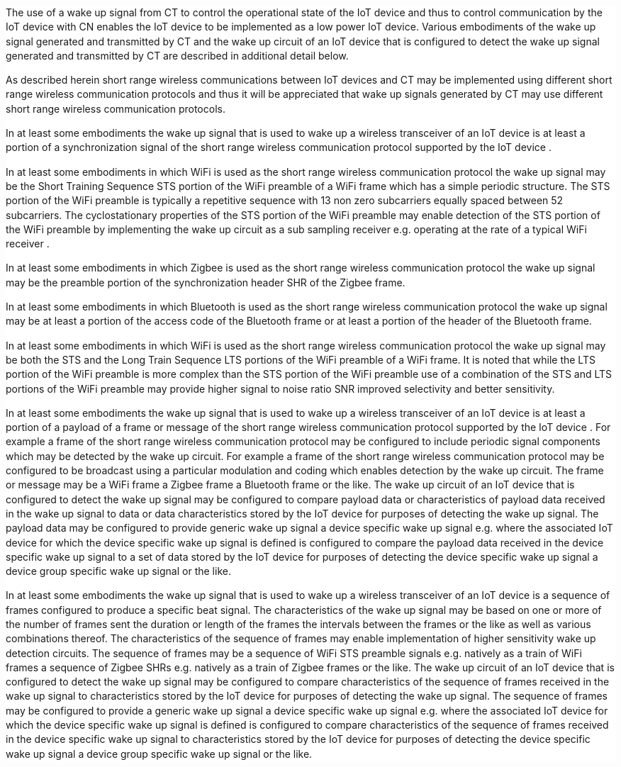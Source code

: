 The use of a wake up signal from CT to control the operational state of the IoT device and thus to control communication by the IoT device with CN enables the IoT device to be implemented as a low power IoT device. Various embodiments of the wake up signal generated and transmitted by CT and the wake up circuit of an IoT device that is configured to detect the wake up signal generated and transmitted by CT are described in additional detail below.

As described herein short range wireless communications between IoT devices and CT may be implemented using different short range wireless communication protocols and thus it will be appreciated that wake up signals generated by CT may use different short range wireless communication protocols.

In at least some embodiments the wake up signal that is used to wake up a wireless transceiver of an IoT device is at least a portion of a synchronization signal of the short range wireless communication protocol supported by the IoT device .

In at least some embodiments in which WiFi is used as the short range wireless communication protocol the wake up signal may be the Short Training Sequence STS portion of the WiFi preamble of a WiFi frame which has a simple periodic structure. The STS portion of the WiFi preamble is typically a repetitive sequence with 13 non zero subcarriers equally spaced between 52 subcarriers. The cyclostationary properties of the STS portion of the WiFi preamble may enable detection of the STS portion of the WiFi preamble by implementing the wake up circuit as a sub sampling receiver e.g. operating at the rate of a typical WiFi receiver .

In at least some embodiments in which Zigbee is used as the short range wireless communication protocol the wake up signal may be the preamble portion of the synchronization header SHR of the Zigbee frame.

In at least some embodiments in which Bluetooth is used as the short range wireless communication protocol the wake up signal may be at least a portion of the access code of the Bluetooth frame or at least a portion of the header of the Bluetooth frame.

In at least some embodiments in which WiFi is used as the short range wireless communication protocol the wake up signal may be both the STS and the Long Train Sequence LTS portions of the WiFi preamble of a WiFi frame. It is noted that while the LTS portion of the WiFi preamble is more complex than the STS portion of the WiFi preamble use of a combination of the STS and LTS portions of the WiFi preamble may provide higher signal to noise ratio SNR improved selectivity and better sensitivity.

In at least some embodiments the wake up signal that is used to wake up a wireless transceiver of an IoT device is at least a portion of a payload of a frame or message of the short range wireless communication protocol supported by the IoT device . For example a frame of the short range wireless communication protocol may be configured to include periodic signal components which may be detected by the wake up circuit. For example a frame of the short range wireless communication protocol may be configured to be broadcast using a particular modulation and coding which enables detection by the wake up circuit. The frame or message may be a WiFi frame a Zigbee frame a Bluetooth frame or the like. The wake up circuit of an IoT device that is configured to detect the wake up signal may be configured to compare payload data or characteristics of payload data received in the wake up signal to data or data characteristics stored by the IoT device for purposes of detecting the wake up signal. The payload data may be configured to provide generic wake up signal a device specific wake up signal e.g. where the associated IoT device for which the device specific wake up signal is defined is configured to compare the payload data received in the device specific wake up signal to a set of data stored by the IoT device for purposes of detecting the device specific wake up signal a device group specific wake up signal or the like.

In at least some embodiments the wake up signal that is used to wake up a wireless transceiver of an IoT device is a sequence of frames configured to produce a specific beat signal. The characteristics of the wake up signal may be based on one or more of the number of frames sent the duration or length of the frames the intervals between the frames or the like as well as various combinations thereof. The characteristics of the sequence of frames may enable implementation of higher sensitivity wake up detection circuits. The sequence of frames may be a sequence of WiFi STS preamble signals e.g. natively as a train of WiFi frames a sequence of Zigbee SHRs e.g. natively as a train of Zigbee frames or the like. The wake up circuit of an IoT device that is configured to detect the wake up signal may be configured to compare characteristics of the sequence of frames received in the wake up signal to characteristics stored by the IoT device for purposes of detecting the wake up signal. The sequence of frames may be configured to provide a generic wake up signal a device specific wake up signal e.g. where the associated IoT device for which the device specific wake up signal is defined is configured to compare characteristics of the sequence of frames received in the device specific wake up signal to characteristics stored by the IoT device for purposes of detecting the device specific wake up signal a device group specific wake up signal or the like.
